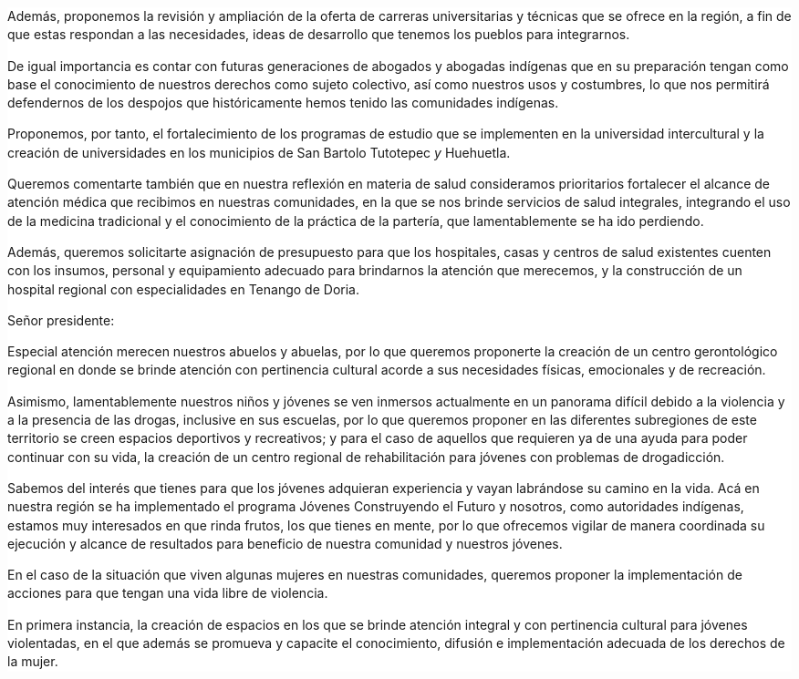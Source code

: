 Además, proponemos la revisión y ampliación de la oferta de carreras
universitarias y técnicas que se ofrece en la región, a fin de que estas
respondan a las necesidades, ideas de desarrollo que tenemos los pueblos para
integrarnos.

De igual importancia es contar con futuras generaciones de abogados y abogadas
indígenas que en su preparación tengan como base el conocimiento de nuestros
derechos como sujeto colectivo, así como nuestros usos y costumbres, lo que
nos permitirá defendernos de los despojos que históricamente hemos tenido las
comunidades indígenas.

Proponemos, por tanto, el fortalecimiento de los programas de estudio que se
implementen en la universidad intercultural y la creación de universidades en
los municipios de San Bartolo Tutotepec _y_ Huehuetla.

Queremos comentarte también que en nuestra reflexión en materia de salud
consideramos prioritarios fortalecer el alcance de atención médica que
recibimos en nuestras comunidades, en la que se nos brinde servicios de salud
integrales, integrando el uso de la medicina tradicional y el conocimiento de
la práctica de la partería, que lamentablemente se ha ido perdiendo.

Además, queremos solicitarte asignación de presupuesto para que los
hospitales, casas y centros de salud existentes cuenten con los insumos,
personal y equipamiento adecuado para brindarnos la atención que merecemos, y
la construcción de un hospital regional con especialidades en Tenango de
Doria.

Señor presidente:

Especial atención merecen nuestros abuelos y abuelas, por lo que queremos
proponerte la creación de un centro gerontológico regional en donde se brinde
atención con pertinencia cultural acorde a sus necesidades físicas,
emocionales y de recreación.

Asimismo, lamentablemente nuestros niños y jóvenes se ven inmersos actualmente
en un panorama difícil debido a la violencia y a la presencia de las drogas,
inclusive en sus escuelas, por lo que queremos proponer en las diferentes
subregiones de este territorio se creen espacios deportivos y recreativos; y
para el caso de aquellos que requieren ya de una ayuda para poder continuar
con su vida, la creación de un centro regional de rehabilitación para jóvenes
con problemas de drogadicción.

Sabemos del interés que tienes para que los jóvenes adquieran experiencia y
vayan labrándose su camino en la vida. Acá en nuestra región se ha
implementado el programa Jóvenes Construyendo el Futuro y nosotros, como
autoridades indígenas, estamos muy interesados en que rinda frutos, los que
tienes en mente, por lo que ofrecemos vigilar de manera coordinada su
ejecución y alcance de resultados para beneficio de nuestra comunidad y
nuestros jóvenes.

En el caso de la situación que viven algunas mujeres en nuestras comunidades,
queremos proponer la implementación de acciones para que tengan una vida libre
de violencia.

En primera instancia, la creación de espacios en los que se brinde atención
integral y con pertinencia cultural para jóvenes violentadas, en el que además
se promueva y capacite el conocimiento, difusión e implementación adecuada de
los derechos de la mujer.
